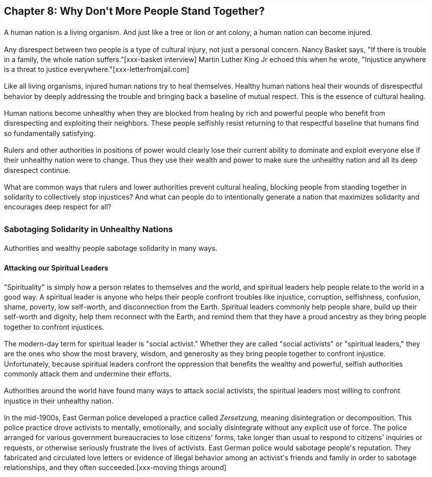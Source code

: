 ## Chapter 8: Why Don't More People Stand Together?

A human nation is a living organism. And just like a tree or lion or ant colony, a human nation can become injured.

Any disrespect between two people is a type of cultural injury, not just a personal concern. Nancy Basket says, "If there is trouble in a family, the whole nation suffers."[xxx-basket interview] Martin Luther King Jr echoed this when he wrote, "Injustice anywhere is a threat to justice everywhere."[xxx-letterfromjail.com]

Like all living organisms, injured human nations try to heal themselves. Healthy human nations heal their wounds of disrespectful behavior by deeply addressing the trouble and bringing back a baseline of mutual respect. This is the essence of cultural healing.

Human nations become unhealthy when they are blocked from healing by rich and powerful people who benefit from disrespecting and exploiting their neighbors. These people selfishly resist returning to that respectful baseline that humans find so fundamentally satisfying.

Rulers and other authorities in positions of power would clearly lose their current ability to dominate and exploit everyone else if their unhealthy nation were to change. Thus they use their wealth and power to make sure the unhealthy nation and all its deep disrespect continue.

What are common ways that rulers and lower authorities prevent cultural healing, blocking people from standing together in solidarity to collectively stop injustices? And what can people do to intentionally generate a nation that maximizes solidarity and encourages deep respect for all?

### Sabotaging Solidarity in Unhealthy Nations

Authorities and wealthy people sabotage solidarity in many ways.

#### Attacking our Spiritual Leaders

"Spirituality" is simply how a person relates to themselves and the world, and spiritual leaders help people relate to the world in a good way. A spiritual leader is anyone who helps their people confront troubles like injustice, corruption, selfishness, confusion, shame, poverty, low self-worth, and disconnection from the Earth. Spiritual leaders commonly help people share, build up their self-worth and dignity, help them reconnect with the Earth, and remind them that they have a proud ancestry as they bring people together to confront injustices.

The modern-day term for spiritual leader is "social activist." Whether they are called "social activists" or "spiritual leaders," they are the ones who show the most bravery, wisdom, and generosity as they bring people together to confront injustice. Unfortunately, because spiritual leaders confront the oppression that benefits the wealthy and powerful, selfish authorities commonly attack them and undermine their efforts.

Authorities around the world have found many ways to attack social activists, the spiritual leaders most willing to confront injustice in their unhealthy nation.

In the mid-1900s, East German police developed a practice called _Zersetzung,_ meaning disintegration or decomposition. This police practice drove activists to mentally, emotionally, and socially disintegrate without any explicit use of force. The police arranged for various government bureaucracies to lose citizens' forms, take longer than usual to respond to citizens' inquiries or requests, or otherwise seriously frustrate the lives of activists. East German police would sabotage people's reputation. They fabricated and circulated love letters or evidence of illegal behavior among an activist's friends and family in order to sabotage relationships, and they often succeeded.[xxx-moving things around]
